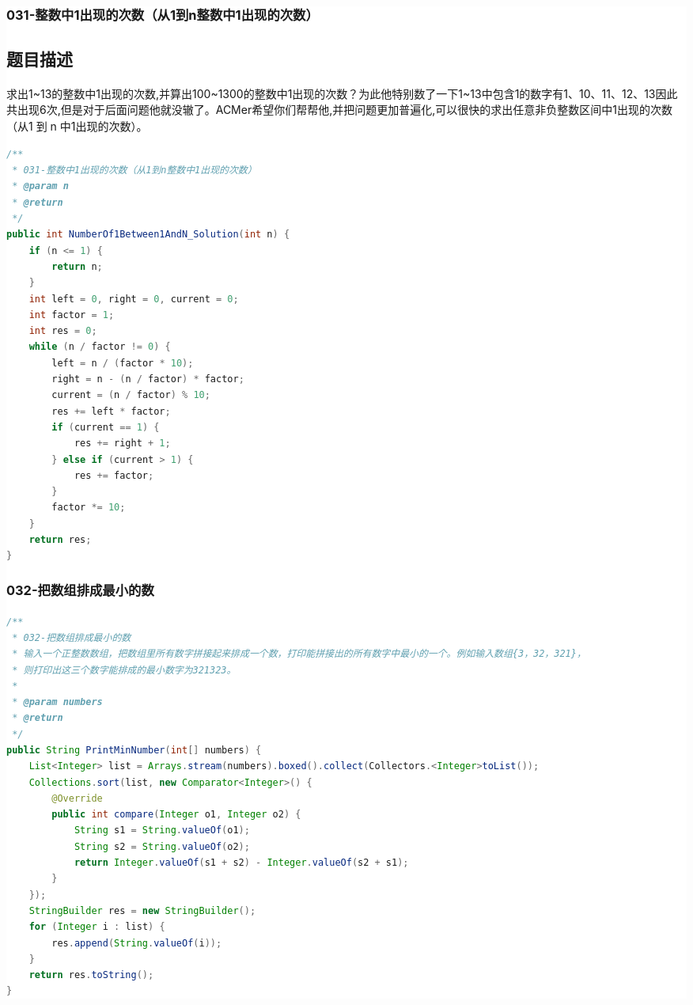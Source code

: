 ### 031-整数中1出现的次数（从1到n整数中1出现的次数）

## 题目描述

求出1~13的整数中1出现的次数,并算出100~1300的整数中1出现的次数？为此他特别数了一下1~13中包含1的数字有1、10、11、12、13因此共出现6次,但是对于后面问题他就没辙了。ACMer希望你们帮帮他,并把问题更加普遍化,可以很快的求出任意非负整数区间中1出现的次数（从1 到 n 中1出现的次数）。

```java
/**
 * 031-整数中1出现的次数（从1到n整数中1出现的次数）
 * @param n
 * @return
 */
public int NumberOf1Between1AndN_Solution(int n) {
    if (n <= 1) {
        return n;
    }
    int left = 0, right = 0, current = 0;
    int factor = 1;
    int res = 0;
    while (n / factor != 0) {
        left = n / (factor * 10);
        right = n - (n / factor) * factor;
        current = (n / factor) % 10;
        res += left * factor;
        if (current == 1) {
            res += right + 1;
        } else if (current > 1) {
            res += factor;
        }
        factor *= 10;
    }
    return res;
}
```

### 032-把数组排成最小的数

```java
/**
 * 032-把数组排成最小的数
 * 输入一个正整数数组，把数组里所有数字拼接起来排成一个数，打印能拼接出的所有数字中最小的一个。例如输入数组{3，32，321}，
 * 则打印出这三个数字能排成的最小数字为321323。
 *
 * @param numbers
 * @return
 */
public String PrintMinNumber(int[] numbers) {
    List<Integer> list = Arrays.stream(numbers).boxed().collect(Collectors.<Integer>toList());
    Collections.sort(list, new Comparator<Integer>() {
        @Override
        public int compare(Integer o1, Integer o2) {
            String s1 = String.valueOf(o1);
            String s2 = String.valueOf(o2);
            return Integer.valueOf(s1 + s2) - Integer.valueOf(s2 + s1);
        }
    });
    StringBuilder res = new StringBuilder();
    for (Integer i : list) {
        res.append(String.valueOf(i));
    }
    return res.toString();
}
```
